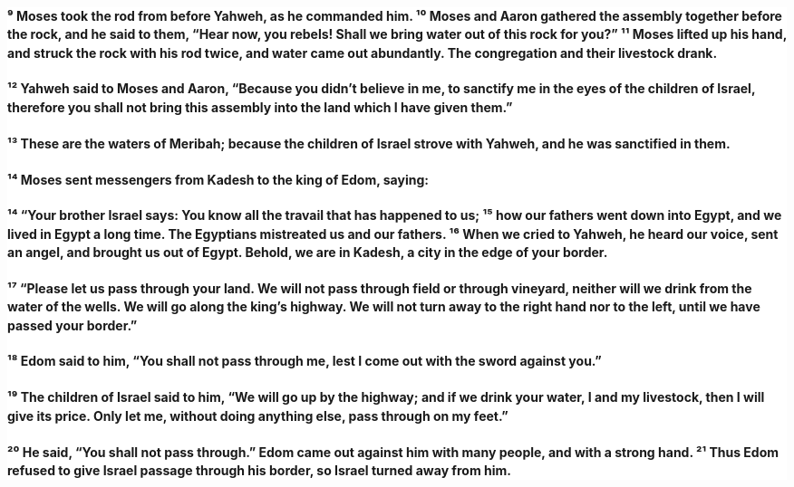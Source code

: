 
#### ⁹ Moses took the rod from before Yahweh, as he commanded him. ¹⁰ Moses and Aaron gathered the assembly together before the rock, and he said to them, “Hear now, you rebels! Shall we bring water out of this rock for you?” ¹¹ Moses lifted up his hand, and struck the rock with his rod twice, and water came out abundantly. The congregation and their livestock drank. 


#### ¹² Yahweh said to Moses and Aaron, “Because you didn’t believe in me, to sanctify me in the eyes of the children of Israel, therefore you shall not bring this assembly into the land which I have given them.” 


#### ¹³ These are the waters of Meribah; because the children of Israel strove with Yahweh, and he was sanctified in them. 


#### ¹⁴ Moses sent messengers from Kadesh to the king of Edom, saying: 


#### ¹⁴ “Your brother Israel says: You know all the travail that has happened to us; ¹⁵ how our fathers went down into Egypt, and we lived in Egypt a long time. The Egyptians mistreated us and our fathers. ¹⁶ When we cried to Yahweh, he heard our voice, sent an angel, and brought us out of Egypt. Behold, we are in Kadesh, a city in the edge of your border. 


#### ¹⁷ “Please let us pass through your land. We will not pass through field or through vineyard, neither will we drink from the water of the wells. We will go along the king’s highway. We will not turn away to the right hand nor to the left, until we have passed your border.” 


#### ¹⁸ Edom said to him, “You shall not pass through me, lest I come out with the sword against you.” 


#### ¹⁹ The children of Israel said to him, “We will go up by the highway; and if we drink your water, I and my livestock, then I will give its price. Only let me, without doing anything else, pass through on my feet.” 


#### ²⁰ He said, “You shall not pass through.” Edom came out against him with many people, and with a strong hand. ²¹ Thus Edom refused to give Israel passage through his border, so Israel turned away from him. 

